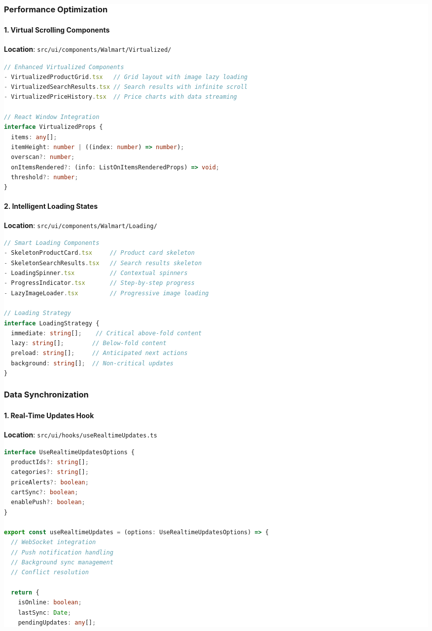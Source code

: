 ```typescript
```

### Performance Optimization

#### 1. Virtual Scrolling Components
**Location**: `src/ui/components/Walmart/Virtualized/`
```typescript
// Enhanced Virtualized Components
- VirtualizedProductGrid.tsx   // Grid layout with image lazy loading
- VirtualizedSearchResults.tsx // Search results with infinite scroll
- VirtualizedPriceHistory.tsx  // Price charts with data streaming

// React Window Integration
interface VirtualizedProps {
  items: any[];
  itemHeight: number | ((index: number) => number);
  overscan?: number;
  onItemsRendered?: (info: ListOnItemsRenderedProps) => void;
  threshold?: number;
}
```

#### 2. Intelligent Loading States
**Location**: `src/ui/components/Walmart/Loading/`
```typescript
// Smart Loading Components
- SkeletonProductCard.tsx     // Product card skeleton
- SkeletonSearchResults.tsx   // Search results skeleton
- LoadingSpinner.tsx          // Contextual spinners
- ProgressIndicator.tsx       // Step-by-step progress
- LazyImageLoader.tsx         // Progressive image loading

// Loading Strategy
interface LoadingStrategy {
  immediate: string[];    // Critical above-fold content
  lazy: string[];        // Below-fold content
  preload: string[];     // Anticipated next actions
  background: string[];  // Non-critical updates
}
```

### Data Synchronization

#### 1. Real-Time Updates Hook
**Location**: `src/ui/hooks/useRealtimeUpdates.ts`
```typescript
interface UseRealtimeUpdatesOptions {
  productIds?: string[];
  categories?: string[];
  priceAlerts?: boolean;
  cartSync?: boolean;
  enablePush?: boolean;
}

export const useRealtimeUpdates = (options: UseRealtimeUpdatesOptions) => {
  // WebSocket integration
  // Push notification handling
  // Background sync management
  // Conflict resolution
  
  return {
    isOnline: boolean;
    lastSync: Date;
    pendingUpdates: any[];
```